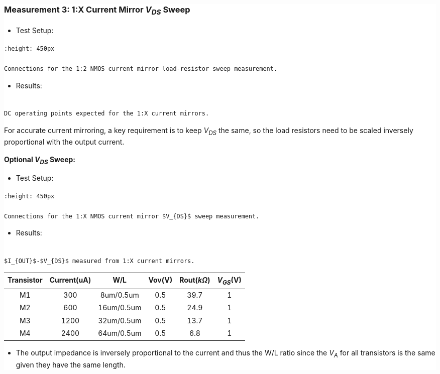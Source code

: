 
### Measurement 3: 1:X Current Mirror $V_{DS}$ Sweep
- Test Setup:

```{figure} img/NMOS_sweep_load_1_2.png
:height: 450px

Connections for the 1:2 NMOS current mirror load-resistor sweep measurement.
```

- Results:

```{figure} img/NMOS_sweep_load_1_X_result_v2.png

DC operating points expected for the 1:X current mirrors.
```
For accurate current mirroring, a key requirement is to keep $V_{DS}$ the same, so the load resistors need to be scaled inversely proportional with the output current. 

**Optional $V_{DS}$ Sweep:**
- Test Setup:

```{figure} img/NMOS_sweep_VDS_1_X.png
:height: 450px

Connections for the 1:X NMOS current mirror $V_{DS}$ sweep measurement.
```

- Results:
```{figure} img/NMOS_sweep_VDS_measure_300uA.png

$I_{OUT}$-$V_{DS}$ measured from 1:X current mirrors.
```

| Transistor |Current(uA)| W/L | Vov(V) | Rout($k\Omega$) | $V_{GS}$(V) |
|  :--------:  | :--------: | :--------: |  :--------:  |  :--------:  |  :--------:  |
| M1 | 300| 8um/0.5um | 0.5 | 39.7 | 1 |
| M2 | 600|16um/0.5um | 0.5 | 24.9 | 1 |
| M3 | 1200|32um/0.5um | 0.5 | 13.7 | 1 |
| M4 | 2400|64um/0.5um | 0.5 | 6.8 | 1 |

- The output impedance is inversely proportional to the current and thus the W/L ratio since the $V_A$ for all transistors is the same given they have the same length.

[^acc]: Besides the accuracy of the voltage measurement by the scope, the tolerance of the resistor value also determines the accuracy of the current measurement. Typical resistor tolerances can vary from 10% to 5% to 1% or less, depending on the type of resistor you are using. Here we are using the 'nominal' resistor values, but consider using a high-precision multimeter to measure your resistor values. 